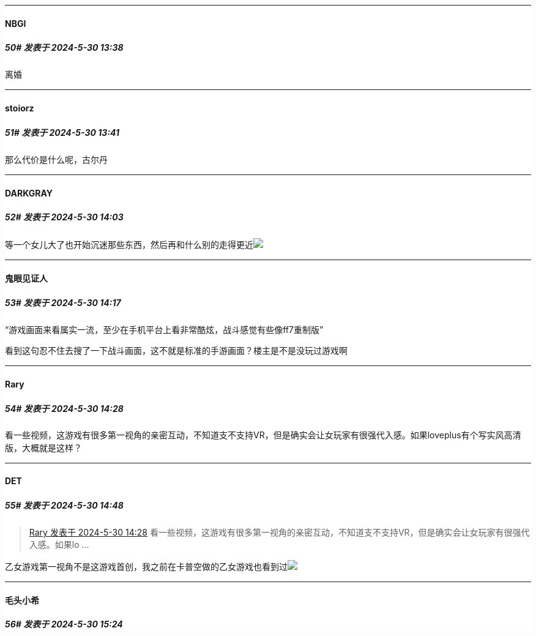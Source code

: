 
*****

####  NBGI  
##### 50#       发表于 2024-5-30 13:38

离婚                

*****

####  stoiorz  
##### 51#       发表于 2024-5-30 13:41

那么代价是什么呢，古尔丹


*****

####  DARKGRAY  
##### 52#       发表于 2024-5-30 14:03

等一个女儿大了也开始沉迷那些东西，然后再和什么别的走得更近<img src="https://static.saraba1st.com/image/smiley/face2017/067.png" referrerpolicy="no-referrer">


*****

####  鬼眼见证人  
##### 53#       发表于 2024-5-30 14:17

“游戏画面来看属实一流，至少在手机平台上看非常酷炫，战斗感觉有些像ff7重制版”

看到这句忍不住去搜了一下战斗画面，这不就是标准的手游画面？楼主是不是没玩过游戏啊


*****

####  Rary  
##### 54#       发表于 2024-5-30 14:28

看一些视频，这游戏有很多第一视角的亲密互动，不知道支不支持VR，但是确实会让女玩家有很强代入感。如果loveplus有个写实风高清版，大概就是这样？


*****

####  DET  
##### 55#       发表于 2024-5-30 14:48

<blockquote><a href="httphttps://bbs.saraba1st.com/2b/forum.php?mod=redirect&amp;goto=findpost&amp;pid=65055901&amp;ptid=2185454" target="_blank">Rary 发表于 2024-5-30 14:28</a>
看一些视频，这游戏有很多第一视角的亲密互动，不知道支不支持VR，但是确实会让女玩家有很强代入感。如果lo ...</blockquote>
乙女游戏第一视角不是这游戏首创，我之前在卡普空做的乙女游戏也看到过<img src="https://static.saraba1st.com/image/smiley/face2017/009.gif" referrerpolicy="no-referrer">


*****

####  毛头小希  
##### 56#       发表于 2024-5-30 15:24
